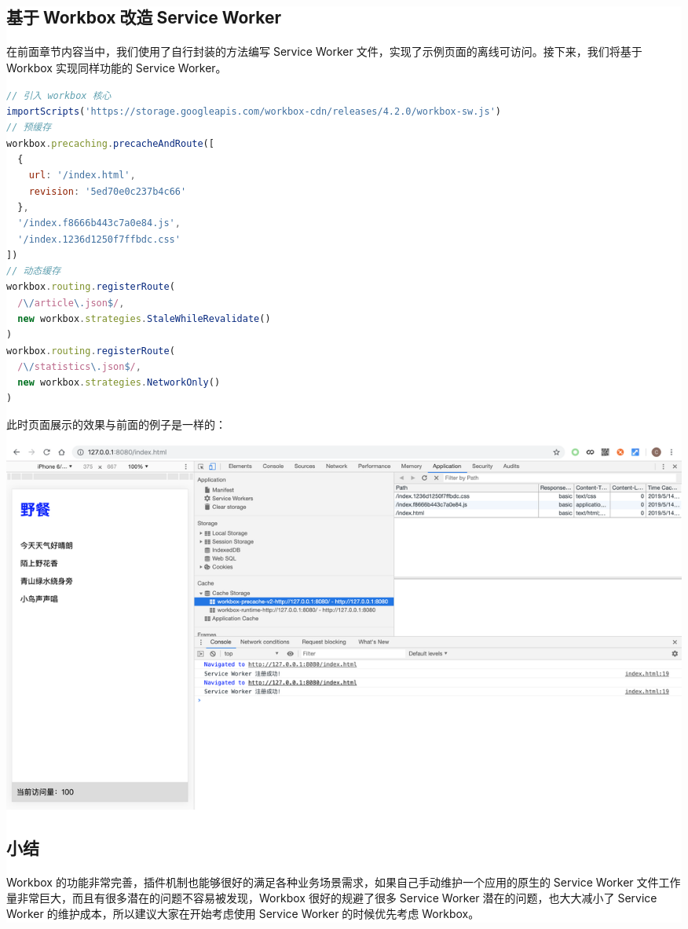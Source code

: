 ## 基于 Workbox 改造 Service Worker

在前面章节内容当中，我们使用了自行封装的方法编写 Service Worker 文件，实现了示例页面的离线可访问。接下来，我们将基于 Workbox 实现同样功能的 Service Worker。

```js
// 引入 workbox 核心
importScripts('https://storage.googleapis.com/workbox-cdn/releases/4.2.0/workbox-sw.js')
// 预缓存
workbox.precaching.precacheAndRoute([
  {
    url: '/index.html',
    revision: '5ed70e0c237b4c66'
  },
  '/index.f8666b443c7a0e84.js',
  '/index.1236d1250f7ffbdc.css'
])
// 动态缓存
workbox.routing.registerRoute(
  /\/article\.json$/,
  new workbox.strategies.StaleWhileRevalidate()
)
workbox.routing.registerRoute(
  /\/statistics\.json$/,
  new workbox.strategies.NetworkOnly()
)
```

此时页面展示的效果与前面的例子是一样的：

![workbox 示例](./img/workbox-demo.png)

## 小结

Workbox 的功能非常完善，插件机制也能够很好的满足各种业务场景需求，如果自己手动维护一个应用的原生的 Service Worker 文件工作量非常巨大，而且有很多潜在的问题不容易被发现，Workbox 很好的规避了很多 Service Worker 潜在的问题，也大大减小了 Service Worker 的维护成本，所以建议大家在开始考虑使用 Service Worker 的时候优先考虑 Workbox。
